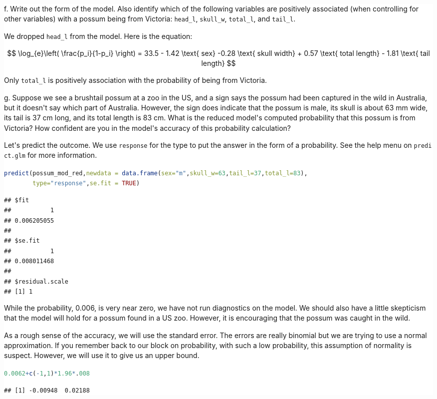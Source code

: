 
f. Write out the form of the model. Also identify which of the following variables are positively associated (when controlling for other variables) with a possum being from Victoria: `head_l`, `skull_w`, `total_l`, and `tail_l`.  

We dropped `head_l` from the model. Here is the equation:

$$
\log_{e}\left( \frac{p_i}{1-p_i} \right)
	= 33.5 - 1.42 \text{ sex} -0.28 \text{ skull width}  + 0.57 \text{ total length} - 1.81 \text{ tail length}
$$  

Only `total_l` is positively association with the probability of being from Victoria. 

g. Suppose we see a brushtail possum at a zoo in the US, and a sign says the possum had been captured in the wild in Australia, but it doesn't say which part of Australia. However, the sign does indicate that the possum is male, its skull is about 63 mm wide, its tail is 37 cm long, and its total length is 83 cm. What is the reduced model's computed probability that this possum is from Victoria? How confident are you in the model's accuracy of this probability calculation?

Let's predict the outcome. We use `response` for the type to put the answer in the form of a probability. See the help menu on `predict.glm` for more information.  


```r
predict(possum_mod_red,newdata = data.frame(sex="m",skull_w=63,tail_l=37,total_l=83),
        type="response",se.fit = TRUE)
```

```
## $fit
##           1 
## 0.006205055 
## 
## $se.fit
##           1 
## 0.008011468 
## 
## $residual.scale
## [1] 1
```


While the probability, 0.006, is very near zero, we have not run diagnostics on the model. We should also have a little skepticism that the model will hold for a possum found in a US zoo. However, it is encouraging that the possum was caught in the wild.

As a rough sense of the accuracy, we will use the standard error. The errors are really binomial but we are trying to use a normal approximation. If you remember back to our block on probability, with such a low probability, this assumption of normality is suspect. However, we will use it to give us an upper bound.


```r
0.0062+c(-1,1)*1.96*.008
```

```
## [1] -0.00948  0.02188
```
